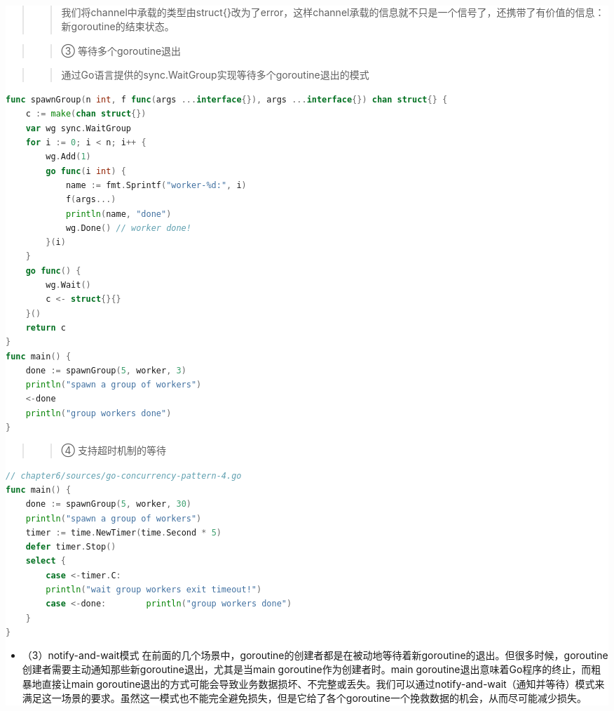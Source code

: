>> 我们将channel中承载的类型由struct{}改为了error，这样channel承载的信息就不只是一个信号了，还携带了有价值的信息：新goroutine的结束状态。

>> ③ 等待多个goroutine退出

>> 通过Go语言提供的sync.WaitGroup实现等待多个goroutine退出的模式

```go
func spawnGroup(n int, f func(args ...interface{}), args ...interface{}) chan struct{} {    
	c := make(chan struct{})    
	var wg sync.WaitGroup        
	for i := 0; i < n; i++ {        
		wg.Add(1)        
		go func(i int) {           
			name := fmt.Sprintf("worker-%d:", i)            
			f(args...)            
			println(name, "done")            
			wg.Done() // worker done!        
		}(i)    
	}        
	go func() {        
		wg.Wait()        
		c <- struct{}{}    
	}()        
	return c
}
func main() {    
	done := spawnGroup(5, worker, 3)    
	println("spawn a group of workers")    
	<-done    
	println("group workers done")
}
```

>> ④ 支持超时机制的等待

```go
// chapter6/sources/go-concurrency-pattern-4.go 
func main() {    
	done := spawnGroup(5, worker, 30)    
	println("spawn a group of workers")        
	timer := time.NewTimer(time.Second * 5)    
	defer timer.Stop()    
	select {    
		case <-timer.C:        
		println("wait group workers exit timeout!")    
		case <-done:        println("group workers done")    
	}
}
```

+ （3）notify-and-wait模式
在前面的几个场景中，goroutine的创建者都是在被动地等待着新goroutine的退出。但很多时候，goroutine创建者需要主动通知那些新goroutine退出，尤其是当main goroutine作为创建者时。main goroutine退出意味着Go程序的终止，而粗暴地直接让main goroutine退出的方式可能会导致业务数据损坏、不完整或丢失。我们可以通过notify-and-wait（通知并等待）模式来满足这一场景的要求。虽然这一模式也不能完全避免损失，但是它给了各个goroutine一个挽救数据的机会，从而尽可能减少损失。
